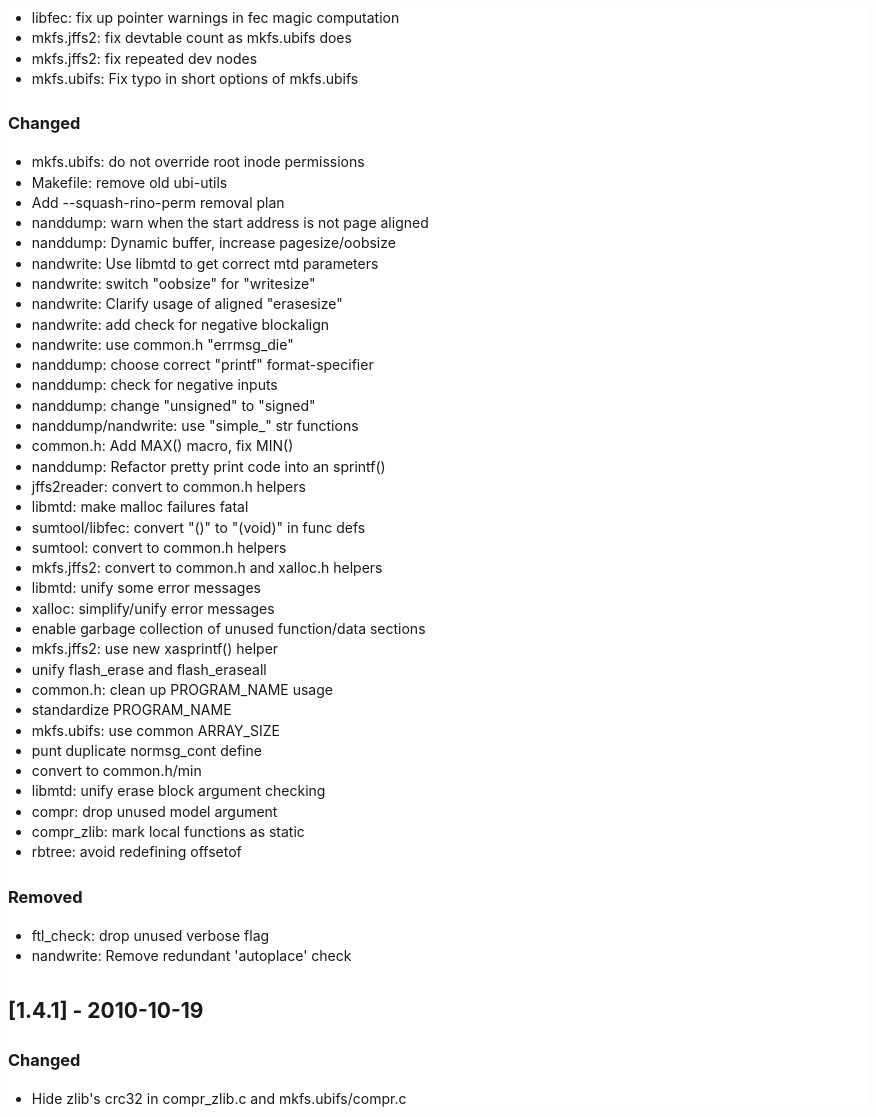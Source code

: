  - libfec: fix up pointer warnings in fec magic computation
 - mkfs.jffs2: fix devtable count as mkfs.ubifs does
 - mkfs.jffs2: fix repeated dev nodes
 - mkfs.ubifs: Fix typo in short options of mkfs.ubifs

### Changed
 - mkfs.ubifs: do not override root inode permissions
 - Makefile: remove old ubi-utils
 - Add --squash-rino-perm removal plan
 - nanddump: warn when the start address is not page aligned
 - nanddump: Dynamic buffer, increase pagesize/oobsize
 - nandwrite: Use libmtd to get correct mtd parameters
 - nandwrite: switch "oobsize" for "writesize"
 - nandwrite: Clarify usage of aligned "erasesize"
 - nandwrite: add check for negative blockalign
 - nandwrite: use common.h "errmsg_die"
 - nanddump: choose correct "printf" format-specifier
 - nanddump: check for negative inputs
 - nanddump: change "unsigned" to "signed"
 - nanddump/nandwrite: use "simple_" str functions
 - common.h: Add MAX() macro, fix MIN()
 - nanddump: Refactor pretty print code into an sprintf()
 - jffs2reader: convert to common.h helpers
 - libmtd: make malloc failures fatal
 - sumtool/libfec: convert "()" to "(void)" in func defs
 - sumtool: convert to common.h helpers
 - mkfs.jffs2: convert to common.h and xalloc.h helpers
 - libmtd: unify some error messages
 - xalloc: simplify/unify error messages
 - enable garbage collection of unused function/data sections
 - mkfs.jffs2: use new xasprintf() helper
 - unify flash_erase and flash_eraseall
 - common.h: clean up PROGRAM_NAME usage
 - standardize PROGRAM_NAME
 - mkfs.ubifs: use common ARRAY_SIZE
 - punt duplicate normsg_cont define
 - convert to common.h/min
 - libmtd: unify erase block argument checking
 - compr: drop unused model argument
 - compr_zlib: mark local functions as static
 - rbtree: avoid redefining offsetof

### Removed
 - ftl_check: drop unused verbose flag
 - nandwrite: Remove redundant 'autoplace' check

## [1.4.1] - 2010-10-19
### Changed
 - Hide zlib's crc32 in compr_zlib.c and mkfs.ubifs/compr.c
